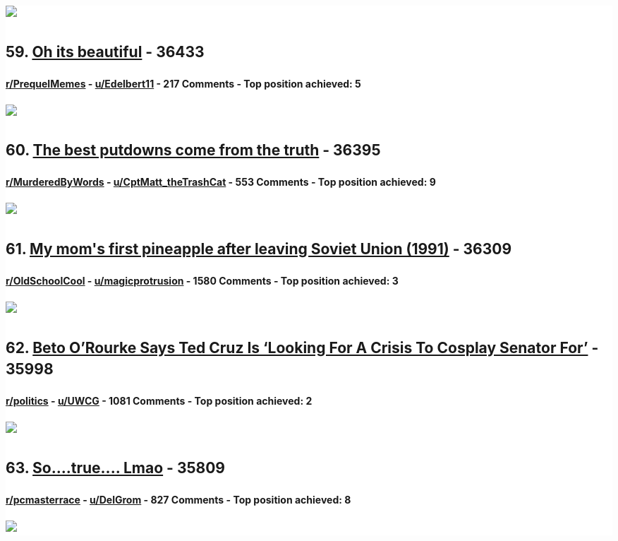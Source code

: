 <a href="https://en.wikipedia.org/wiki/Puyi"><img src="https://b.thumbs.redditmedia.com/WRlZXcdXVKjywHhhm0R6mbnfqHwXDF3X1HzAXh1PIrc.jpg"></img></a>

## 59. [Oh its beautiful](http://reddit.com/r/PrequelMemes/comments/mebkm4/oh_its_beautiful/) - 36433
#### [r/PrequelMemes](http://reddit.com/r/PrequelMemes) - [u/Edelbert11](http://reddit.com/u/Edelbert11) - 217 Comments - Top position achieved: 5

<a href="https://i.redd.it/waz52e51yjp61.jpg"><img src="https://b.thumbs.redditmedia.com/Glie41HcyxMQudLyrDW39xZG0ja4gqziNCap8VlPzzg.jpg"></img></a>

## 60. [The best putdowns come from the truth](http://reddit.com/r/MurderedByWords/comments/me4j14/the_best_putdowns_come_from_the_truth/) - 36395
#### [r/MurderedByWords](http://reddit.com/r/MurderedByWords) - [u/CptMatt_theTrashCat](http://reddit.com/u/CptMatt_theTrashCat) - 553 Comments - Top position achieved: 9

<a href="https://i.redd.it/f4nd2ezkdhp61.jpg"><img src="https://b.thumbs.redditmedia.com/zZHNXvLnVIZXqEa7UfKcXy4GlUCuSNfGH5ztpLbThZk.jpg"></img></a>

## 61. [My mom's first pineapple after leaving Soviet Union (1991)](http://reddit.com/r/OldSchoolCool/comments/mehylj/my_moms_first_pineapple_after_leaving_soviet/) - 36309
#### [r/OldSchoolCool](http://reddit.com/r/OldSchoolCool) - [u/magicprotrusion](http://reddit.com/u/magicprotrusion) - 1580 Comments - Top position achieved: 3

<a href="https://i.redd.it/v9wassymrlp61.png"><img src="https://b.thumbs.redditmedia.com/gqkqVsPQ1jZsPn-8bshF4ooOaeKrHQ3ELuyNweixIXE.jpg"></img></a>

## 62. [Beto O’Rourke Says Ted Cruz Is ‘Looking For A Crisis To Cosplay Senator For’](http://reddit.com/r/politics/comments/memh01/beto_orourke_says_ted_cruz_is_looking_for_a/) - 35998
#### [r/politics](http://reddit.com/r/politics) - [u/UWCG](http://reddit.com/u/UWCG) - 1081 Comments - Top position achieved: 2

<a href="https://www.huffpost.com/entry/beto-orourke-ted-cruz-border_n_605f68acc5b6531eed057265"><img src="https://b.thumbs.redditmedia.com/Xr1ZWNyfl15xfXVHm6BM0KNSpPse1P8Lc_vrYmvA7Mo.jpg"></img></a>

## 63. [So....true.... Lmao](http://reddit.com/r/pcmasterrace/comments/mefj3r/sotrue_lmao/) - 35809
#### [r/pcmasterrace](http://reddit.com/r/pcmasterrace) - [u/DelGrom](http://reddit.com/u/DelGrom) - 827 Comments - Top position achieved: 8

<a href="https://i.redd.it/9q9w9hz26lp61.jpg"><img src="https://b.thumbs.redditmedia.com/tFkN9STP209aZk_y2Bi7wE2fEkj18ySOmlLIGOh9cHQ.jpg"></img></a>
